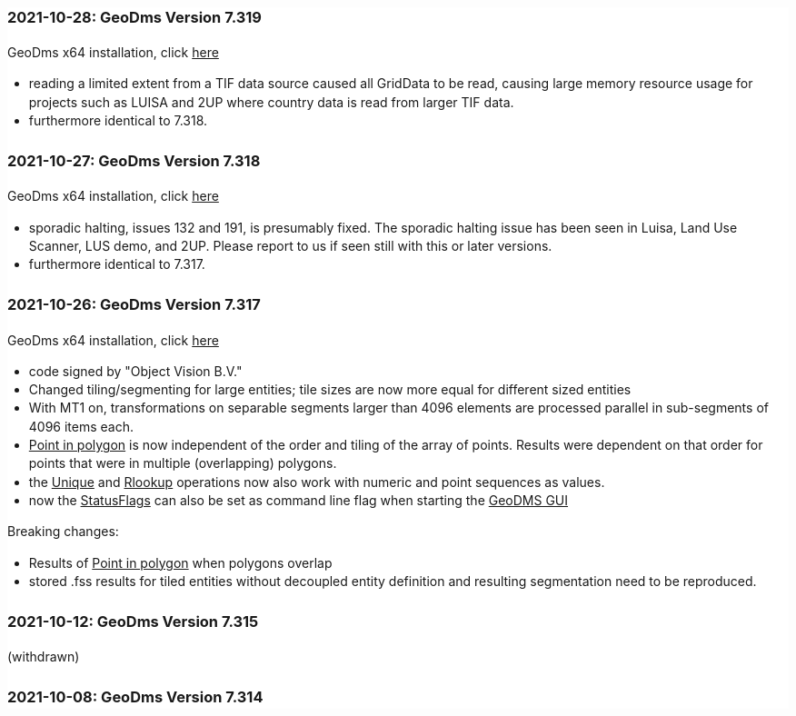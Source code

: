 ### 2021-10-28: GeoDms Version 7.319

GeoDms x64 installation, click
[here](https://www.geodms.nl/downloads/Setup/GeoDms7319-Setup-x64.exe)

-   reading a limited extent from a TIF data source caused all GridData
    to be read, causing large memory resource usage for projects such as
    LUISA and 2UP where country data is read from larger TIF data.
-   furthermore identical to 7.318.

### 2021-10-27: GeoDms Version 7.318

GeoDms x64 installation, click
[here](https://www.geodms.nl/downloads/Setup/GeoDms7318-Setup-x64.exe)

-   sporadic halting, issues 132 and 191, is presumably fixed. The
    sporadic halting issue has been seen in Luisa, Land Use Scanner, LUS
    demo, and 2UP. Please report to us if seen still with this or later
    versions.
-   furthermore identical to 7.317.

### 2021-10-26: GeoDms Version 7.317

GeoDms x64 installation, click
[here](https://www.geodms.nl/downloads/Setup/GeoDms7317-Setup-x64.exe)

-   code signed by "Object Vision B.V."
-   Changed tiling/segmenting for large entities; tile sizes are now
    more equal for different sized entities
-   With MT1 on, transformations on separable segments larger than 4096
    elements are processed parallel in sub-segments of 4096 items each.
-   [Point in polygon](Point_in_polygon "wikilink") is now independent
    of the order and tiling of the array of points. Results were
    dependent on that order for points that were in multiple
    (overlapping) polygons.
-   the [Unique](Unique "wikilink") and [Rlookup](Rlookup "wikilink")
    operations now also work with numeric and point sequences as values.
-   now the [StatusFlags](StatusFlags "wikilink") can also be set as
    command line flag when starting the [GeoDMS
    GUI](GeoDMS_GUI "wikilink")

Breaking changes:

-   Results of [Point in polygon](Point_in_polygon "wikilink") when
    polygons overlap
-   stored .fss results for tiled entities without decoupled entity
    definition and resulting segmentation need to be reproduced.

### 2021-10-12: GeoDms Version 7.315

(withdrawn)

### 2021-10-08: GeoDms Version 7.314
